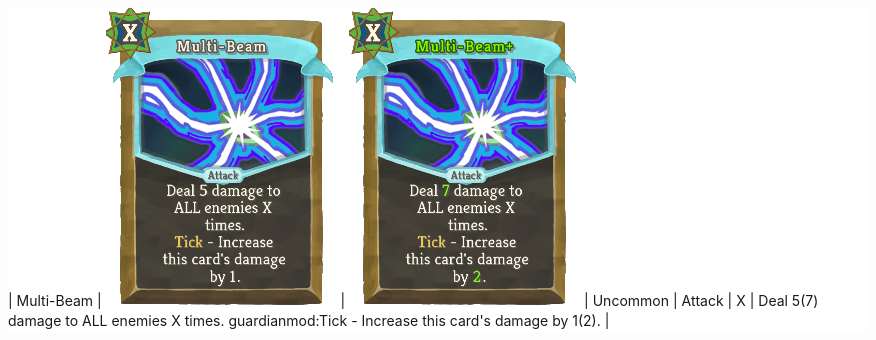 | Multi-Beam | ![](../../downfall/small-card-images/Multi-Beam.png) | ![](../../downfall/small-card-images/Multi-BeamPlus.png) | Uncommon | Attack | X | Deal 5(7) damage to ALL enemies X times. guardianmod:Tick - Increase this card's damage by 1(2). |